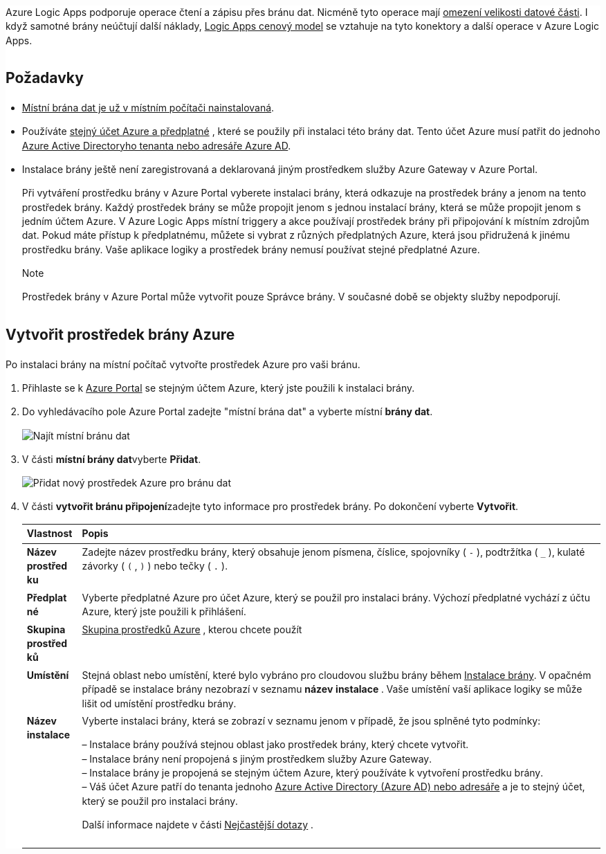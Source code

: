 Azure Logic Apps podporuje operace čtení a zápisu přes bránu dat. Nicméně tyto operace mají [omezení velikosti datové části](/data-integration/gateway/service-gateway-onprem#considerations). I když samotné brány neúčtují další náklady, [Logic Apps cenový model](../logic-apps/logic-apps-pricing.md) se vztahuje na tyto konektory a další operace v Azure Logic Apps.

## <a name="prerequisites"></a>Požadavky

* [Místní brána dat je už v místním počítači nainstalovaná](../logic-apps/logic-apps-gateway-install.md).

* Používáte [stejný účet Azure a předplatné](../logic-apps/logic-apps-gateway-install.md#requirements) , které se použily při instalaci této brány dat. Tento účet Azure musí patřit do jednoho [Azure Active Directoryho tenanta nebo adresáře Azure AD](../active-directory/fundamentals/active-directory-whatis.md#terminology).

* Instalace brány ještě není zaregistrovaná a deklarovaná jiným prostředkem služby Azure Gateway v Azure Portal.

  Při vytváření prostředku brány v Azure Portal vyberete instalaci brány, která odkazuje na prostředek brány a jenom na tento prostředek brány. Každý prostředek brány se může propojit jenom s jednou instalací brány, která se může propojit jenom s jedním účtem Azure. V Azure Logic Apps místní triggery a akce používají prostředek brány při připojování k místním zdrojům dat. Pokud máte přístup k předplatnému, můžete si vybrat z různých předplatných Azure, která jsou přidružená k jinému prostředku brány. Vaše aplikace logiky a prostředek brány nemusí používat stejné předplatné Azure.

  > [!NOTE]
  > Prostředek brány v Azure Portal může vytvořit pouze Správce brány. V současné době se objekty služby nepodporují. 

<a name="create-gateway-resource"></a>

## <a name="create-azure-gateway-resource"></a>Vytvořit prostředek brány Azure

Po instalaci brány na místní počítač vytvořte prostředek Azure pro vaši bránu.

1. Přihlaste se k [Azure Portal](https://portal.azure.com) se stejným účtem Azure, který jste použili k instalaci brány.

1. Do vyhledávacího pole Azure Portal zadejte "místní brána dat" a vyberte místní **brány dat**.

   ![Najít místní bránu dat](./media/logic-apps-gateway-connection/search-for-on-premises-data-gateway.png)

1. V části **místní brány dat**vyberte **Přidat**.

   ![Přidat nový prostředek Azure pro bránu dat](./media/logic-apps-gateway-connection/add-azure-data-gateway-resource.png)

1. V části **vytvořit bránu připojení**zadejte tyto informace pro prostředek brány. Po dokončení vyberte **Vytvořit**.

   | Vlastnost | Popis |
   |----------|-------------|
   | **Název prostředku** | Zadejte název prostředku brány, který obsahuje jenom písmena, číslice, spojovníky ( `-` ), podtržítka ( `_` ), kulaté závorky ( `(` , `)` ) nebo tečky ( `.` ). |
   | **Předplatné** | Vyberte předplatné Azure pro účet Azure, který se použil pro instalaci brány. Výchozí předplatné vychází z účtu Azure, který jste použili k přihlášení. |
   | **Skupina prostředků** | [Skupina prostředků Azure](../azure-resource-manager/management/overview.md) , kterou chcete použít |
   | **Umístění** | Stejná oblast nebo umístění, které bylo vybráno pro cloudovou službu brány během [Instalace brány](../logic-apps/logic-apps-gateway-install.md). V opačném případě se instalace brány nezobrazí v seznamu **název instalace** . Vaše umístění vaší aplikace logiky se může lišit od umístění prostředku brány. |
   | **Název instalace** | Vyberte instalaci brány, která se zobrazí v seznamu jenom v případě, že jsou splněné tyto podmínky: <p><p>– Instalace brány používá stejnou oblast jako prostředek brány, který chcete vytvořit. <br>– Instalace brány není propojená s jiným prostředkem služby Azure Gateway. <br>– Instalace brány je propojená se stejným účtem Azure, který používáte k vytvoření prostředku brány. <br>– Váš účet Azure patří do tenanta jednoho [Azure Active Directory (Azure AD) nebo adresáře](../active-directory/fundamentals/active-directory-whatis.md#terminology) a je to stejný účet, který se použil pro instalaci brány. <p><p>Další informace najdete v části [Nejčastější dotazy](#faq) . |
   |||
